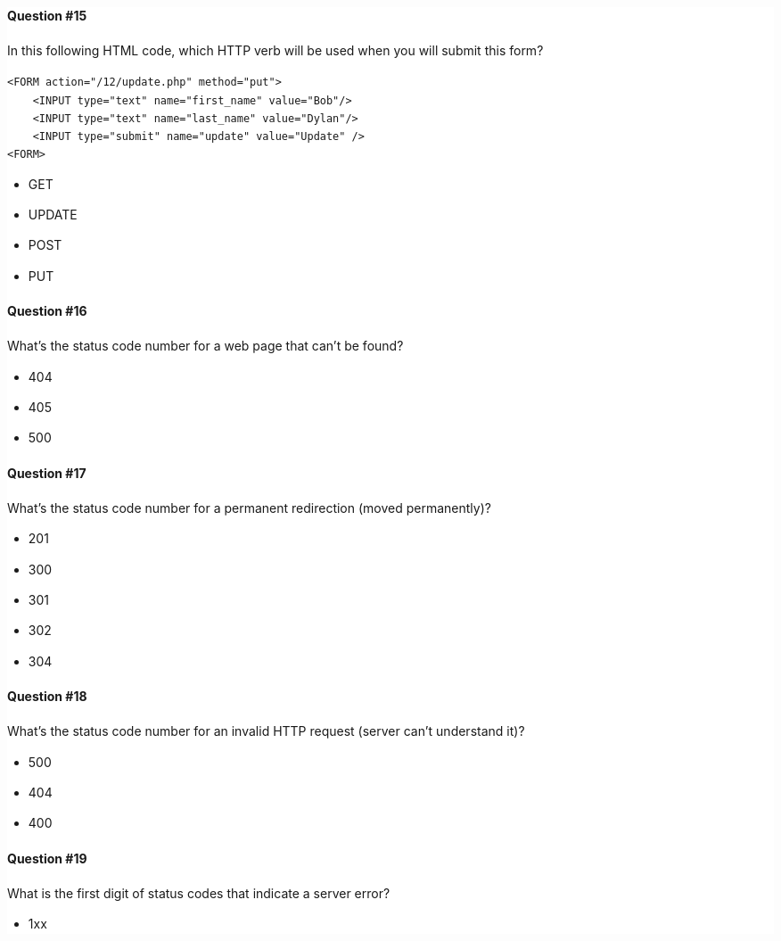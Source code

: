 
#### Question #15

In this following HTML code, which HTTP verb will be used when you will submit this form?

    <FORM action="/12/update.php" method="put">
        <INPUT type="text" name="first_name" value="Bob"/>
        <INPUT type="text" name="last_name" value="Dylan"/>
        <INPUT type="submit" name="update" value="Update" />
    <FORM>
    

*   GET
    
*   UPDATE
    
*   POST
    
*   PUT
    

#### Question #16

What’s the status code number for a web page that can’t be found?

*   404
    
*   405
    
*   500
    

#### Question #17

What’s the status code number for a permanent redirection (moved permanently)?

*   201
    
*   300
    
*   301
    
*   302
    
*   304
    

#### Question #18

What’s the status code number for an invalid HTTP request (server can’t understand it)?

*   500
    
*   404
    
*   400
    

#### Question #19

What is the first digit of status codes that indicate a server error?

*   1xx
    